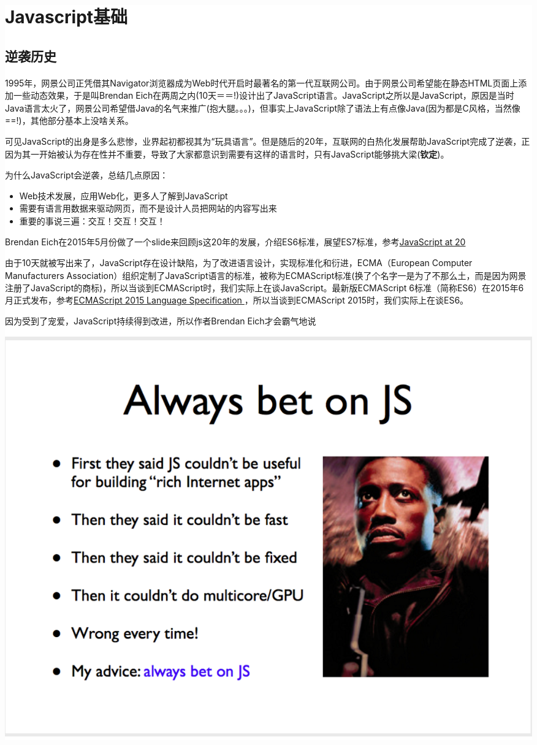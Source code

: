 Javascript基础
==============

## 逆袭历史
1995年，网景公司正凭借其Navigator浏览器成为Web时代开启时最著名的第一代互联网公司。由于网景公司希望能在静态HTML页面上添加一些动态效果，于是叫Brendan Eich在两周之内(10天＝＝!)设计出了JavaScript语言。JavaScript之所以是JavaScript，原因是当时Java语言太火了，网景公司希望借Java的名气来推广(抱大腿。。。)，但事实上JavaScript除了语法上有点像Java(因为都是C风格，当然像==!)，其他部分基本上没啥关系。

可见JavaScript的出身是多么悲惨，业界起初都视其为“玩具语言”。但是随后的20年，互联网的白热化发展帮助JavaScript完成了逆袭，正因为其一开始被认为存在性并不重要，导致了大家都意识到需要有这样的语言时，只有JavaScript能够挑大梁(**钦定**)。

为什么JavaScript会逆袭，总结几点原因：
* Web技术发展，应用Web化，更多人了解到JavaScript
* 需要有语言用数据来驱动网页，而不是设计人员把网站的内容写出来
* 重要的事说三遍：交互！交互！交互！

Brendan Eich在2015年5月份做了一个slide来回顾js这20年的发展，介绍ES6标准，展望ES7标准，参考[JavaScript at 20](https://brendaneich.github.io/ModernWeb.tw-2015/#74)

由于10天就被写出来了，JavaScript存在设计缺陷，为了改进语言设计，实现标准化和衍进，ECMA（European Computer Manufacturers Association）组织定制了JavaScript语言的标准，被称为ECMAScript标准(换了个名字一是为了不那么土，而是因为网景注册了JavaScript的商标)，所以当谈到ECMAScript时，我们实际上在谈JavaScript。最新版ECMAScript 6标准（简称ES6）在2015年6月正式发布，参考[ECMAScript 2015 Language Specification
](http://www.ecma-international.org/ecma-262/6.0/)，所以当谈到ECMAScript 2015时，我们实际上在谈ES6。

因为受到了宠爱，JavaScript持续得到改进，所以作者Brendan Eich才会霸气地说

![js00](./pics/javascript/js00.PNG)
